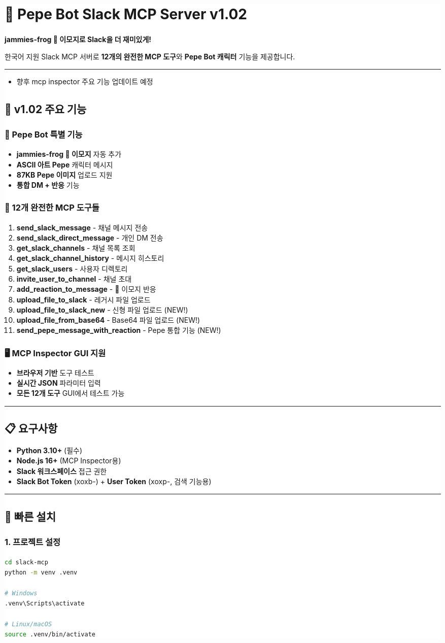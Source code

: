 # 🐸 Pepe Bot Slack MCP Server v1.02

**jammies-frog 🐸 이모지로 Slack을 더 재미있게!**

한국어 지원 Slack MCP 서버로 **12개의 완전한 MCP 도구**와 **Pepe Bot 캐릭터** 기능을 제공합니다.

---
- 향후 mcp inspector 주요 기능 업데이트 예정

## 🚀 v1.02 주요 기능

### 🐸 Pepe Bot 특별 기능
- **jammies-frog 🐸 이모지** 자동 추가
- **ASCII 아트 Pepe** 캐릭터 메시지  
- **87KB Pepe 이미지** 업로드 지원
- **통합 DM + 반응** 기능

### 🎯 12개 완전한 MCP 도구들
1. **send_slack_message** - 채널 메시지 전송
2. **send_slack_direct_message** - 개인 DM 전송
3. **get_slack_channels** - 채널 목록 조회
4. **get_slack_channel_history** - 메시지 히스토리
5. **get_slack_users** - 사용자 디렉토리
6. **invite_user_to_channel** - 채널 초대
7. **add_reaction_to_message** - 🐸 이모지 반응
9. **upload_file_to_slack** - 레거시 파일 업로드
10. **upload_file_to_slack_new** - 신형 파일 업로드 (NEW!)
11. **upload_file_from_base64** - Base64 파일 업로드 (NEW!)
12. **send_pepe_message_with_reaction** - Pepe 통합 기능 (NEW!)

### 🖥️ MCP Inspector GUI 지원
- **브라우저 기반** 도구 테스트
- **실시간 JSON** 파라미터 입력
- **모든 12개 도구** GUI에서 테스트 가능

---

## 📋 요구사항

- **Python 3.10+** (필수)
- **Node.js 16+** (MCP Inspector용)
- **Slack 워크스페이스** 접근 권한
- **Slack Bot Token** (xoxb-) + **User Token** (xoxp-, 검색 기능용)

---

## 🔧 빠른 설치

### 1. 프로젝트 설정
```bash
cd slack-mcp
python -m venv .venv

# Windows
.venv\Scripts\activate

# Linux/macOS
source .venv/bin/activate
```
